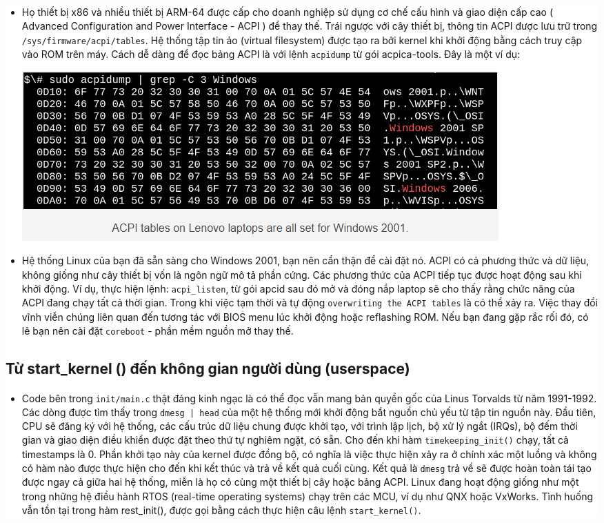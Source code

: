 - Họ thiết bị x86 và nhiều thiết bị ARM-64 được cấp cho doanh nghiệp sử dụng cơ chế cấu hình và giao diện cấp cao ( Advanced Configuration and Power Interface - ACPI ) để thay thế. Trái ngược với cây thiết bị, thông tin ACPI được lưu trữ trong `/sys/firmware/acpi/tables`. Hệ thống tập tin ảo (virtual filesystem) được tạo ra bởi kernel khi khởi động bằng cách truy cập vào ROM trên máy. Cách dễ dàng để đọc bảng ACPI là với lệnh `acpidump` từ gói acpica-tools. Đây là một ví dụ:

	![](../images/boot_acpi.png)
	
- Hệ thống Linux của bạn đã sẵn sàng cho Windows 2001, bạn nên cẩn thận để cài đặt nó. ACPI có cả phương thức và dữ liệu, không giống như cây thiết bị vốn là ngôn ngữ mô tả phần cứng. Các phương thức của ACPI tiếp tục được hoạt động sau khi khởi động. Ví dụ, thực hiện lệnh: `acpi_listen`, từ gói apcid sau đó mở và đóng nắp laptop sẽ cho thấy rằng chức năng của ACPI đang chạy tất cả thời gian. Trong khi việc tạm thời và tự động `overwriting the ACPI tables` là có thể xảy ra. Việc thay đổi vĩnh viễn chúng liên quan đến tương tác với BIOS menu lúc khởi động hoặc reflashing ROM. Nếu bạn đang gặp rắc rối đó, có lẽ bạn nên cài đặt `coreboot` - phần mềm nguồn mở thay thế.

## Từ start_kernel () đến không gian người dùng (userspace)
- Code bên trong `init/main.c` thật đáng kinh ngạc là có thể đọc vẫn mang bản quyền gốc của Linus Torvalds từ năm 1991-1992. Các dòng được tìm thấy trong `dmesg | head` của một hệ thống mới khởi động bắt nguồn chủ yếu từ tập tin nguồn này. Đầu tiên, CPU sẽ đăng ký với hệ thống, các cấu trúc dữ liệu chung được khởi tạo, với trình lập lịch, bộ xử lý ngắt (IRQs), bộ đếm thời gian và giao diện điều khiển được đặt theo thứ tự nghiêm ngặt, có sẵn. Cho đến khi hàm `timekeeping_init()` chạy, tất cả timestamps là 0. Phần khởi tạo này của kernel được đồng bộ, có nghĩa là việc thực hiện xảy ra ở chính xác một luồng và không có hàm nào được thực hiện cho đến khi kết thúc và trả về kết quả cuối cùng. Kết quả là `dmesg` trả về sẽ được hoàn toàn tái tạo được ngay cả giữa hai hệ thống, miễn là họ có cùng một thiết bị cây hoặc bảng ACPI. Linux đang hoạt động giống như một trong những hệ điều hành RTOS (real-time operating systems) chạy trên các MCU, ví dụ như QNX hoặc VxWorks. Tình huống vẫn tồn tại trong hàm rest_init(), được gọi bằng cách thực hiện câu lệnh `start_kernel()`.
